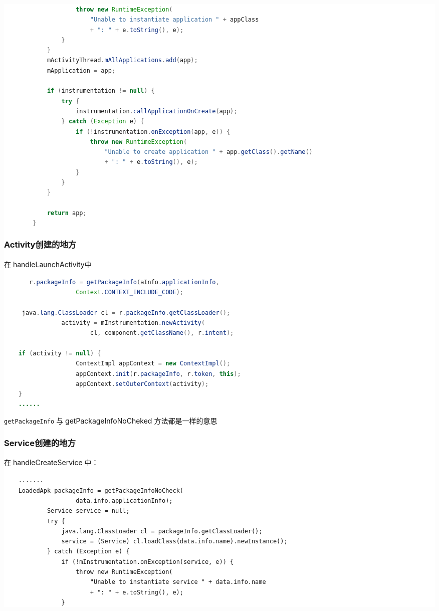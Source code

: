 ```java
                    throw new RuntimeException(
                        "Unable to instantiate application " + appClass
                        + ": " + e.toString(), e);
                }
            }
            mActivityThread.mAllApplications.add(app);
            mApplication = app;
    
            if (instrumentation != null) {
                try {
                    instrumentation.callApplicationOnCreate(app);
                } catch (Exception e) {
                    if (!instrumentation.onException(app, e)) {
                        throw new RuntimeException(
                            "Unable to create application " + app.getClass().getName()
                            + ": " + e.toString(), e);
                    }
                }
            }
            
            return app;
        }
```


### Activity创建的地方

在 handleLaunchActivity中

```java
       r.packageInfo = getPackageInfo(aInfo.applicationInfo,
                    Context.CONTEXT_INCLUDE_CODE);

     java.lang.ClassLoader cl = r.packageInfo.getClassLoader();
                activity = mInstrumentation.newActivity(
                        cl, component.getClassName(), r.intent);
    
    if (activity != null) {
                    ContextImpl appContext = new ContextImpl();
                    appContext.init(r.packageInfo, r.token, this);
                    appContext.setOuterContext(activity);
    }
    ......
```

`getPackageInfo` 与 getPackageInfoNoCheked 方法都是一样的意思


### Service创建的地方

在 handleCreateService 中：

```
    .......
    LoadedApk packageInfo = getPackageInfoNoCheck(
                    data.info.applicationInfo);
            Service service = null;
            try {
                java.lang.ClassLoader cl = packageInfo.getClassLoader();
                service = (Service) cl.loadClass(data.info.name).newInstance();
            } catch (Exception e) {
                if (!mInstrumentation.onException(service, e)) {
                    throw new RuntimeException(
                        "Unable to instantiate service " + data.info.name
                        + ": " + e.toString(), e);
                }
```